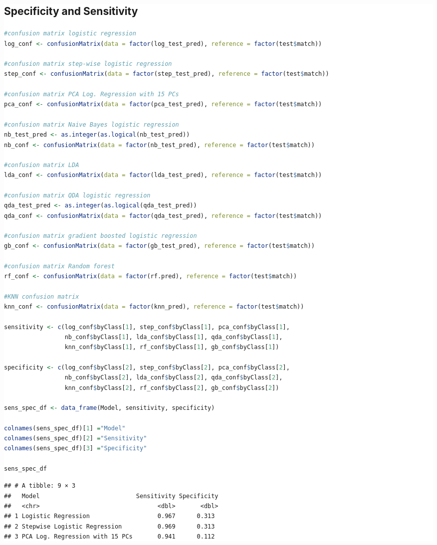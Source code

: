 ## Specificity and Sensitivity

``` r
#confusion matrix logistic regression
log_conf <- confusionMatrix(data = factor(log_test_pred), reference = factor(test$match))

#confusion matrix step-wise logistic regression
step_conf <- confusionMatrix(data = factor(step_test_pred), reference = factor(test$match))

#confusion matrix PCA Log. Regression with 15 PCs
pca_conf <- confusionMatrix(data = factor(pca_test_pred), reference = factor(test$match))

#confusion matrix Naive Bayes logistic regression
nb_test_pred <- as.integer(as.logical(nb_test_pred))
nb_conf <- confusionMatrix(data = factor(nb_test_pred), reference = factor(test$match))

#confusion matrix LDA
lda_conf <- confusionMatrix(data = factor(lda_test_pred), reference = factor(test$match))

#confusion matrix QDA logistic regression
qda_test_pred <- as.integer(as.logical(qda_test_pred))
qda_conf <- confusionMatrix(data = factor(qda_test_pred), reference = factor(test$match))

#confusion matrix gradient boosted logistic regression
gb_conf <- confusionMatrix(data = factor(gb_test_pred), reference = factor(test$match))
                           
#confusion matrix Random forest
rf_conf <- confusionMatrix(data = factor(rf.pred), reference = factor(test$match))

#KNN confusion matrix
knn_conf <- confusionMatrix(data = factor(knn_pred), reference = factor(test$match))

sensitivity <- c(log_conf$byClass[1], step_conf$byClass[1], pca_conf$byClass[1],
                 nb_conf$byClass[1], lda_conf$byClass[1], qda_conf$byClass[1], 
                 knn_conf$byClass[1], rf_conf$byClass[1], gb_conf$byClass[1])
                  
specificity <- c(log_conf$byClass[2], step_conf$byClass[2], pca_conf$byClass[2],
                 nb_conf$byClass[2], lda_conf$byClass[2], qda_conf$byClass[2], 
                 knn_conf$byClass[2], rf_conf$byClass[2], gb_conf$byClass[2])

sens_spec_df <- data_frame(Model, sensitivity, specificity)

colnames(sens_spec_df)[1] ="Model"
colnames(sens_spec_df)[2] ="Sensitivity"
colnames(sens_spec_df)[3] ="Specificity"

sens_spec_df
```

    ## # A tibble: 9 × 3
    ##   Model                           Sensitivity Specificity
    ##   <chr>                                 <dbl>       <dbl>
    ## 1 Logistic Regression                   0.967      0.313 
    ## 2 Stepwise Logistic Regression          0.969      0.313 
    ## 3 PCA Log. Regression with 15 PCs       0.941      0.112 